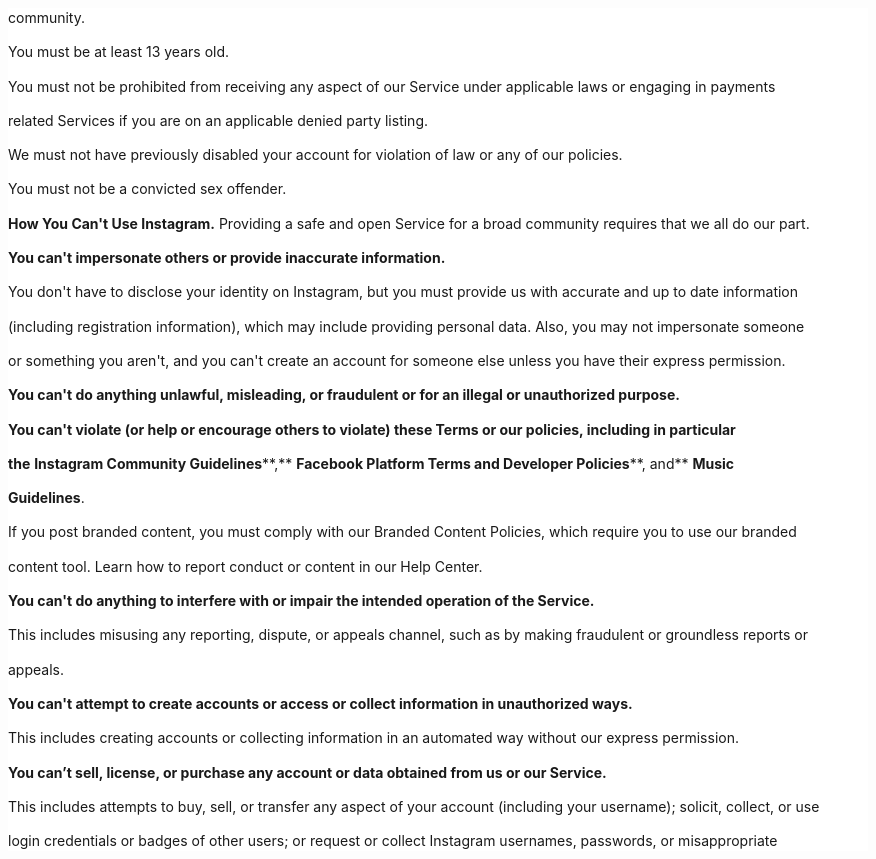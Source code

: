 community.

You must be at least 13 years old.

You must not be prohibited from receiving any aspect of our Service under applicable laws or engaging in payments

related Services if you are on an applicable denied party listing.

We must not have previously disabled your account for violation of law or any of our policies.

You must not be a convicted sex offender.

**How You Can't Use Instagram.** Providing a safe and open Service for a broad community requires that we all do our part.

**You can't impersonate others or provide inaccurate information.**

You don't have to disclose your identity on Instagram, but you must provide us with accurate and up to date information

(including registration information), which may include providing personal data. Also, you may not impersonate someone

or something you aren't, and you can't create an account for someone else unless you have their express permission.

**You can't do anything unlawful, misleading, or fraudulent or for an illegal or unauthorized purpose.**

**You can't violate (or help or encourage others to violate) these Terms or our policies, including in particular**

**the** **Instagram Community Guidelines****,** **Facebook Platform Terms and Developer Policies****, and** **Music**

**Guidelines**.

If you post branded content, you must comply with our Branded Content Policies, which require you to use our branded

content tool. Learn how to report conduct or content in our Help Center.

**You can't do anything to interfere with or impair the intended operation of the Service.**

This includes misusing any reporting, dispute, or appeals channel, such as by making fraudulent or groundless reports or

appeals.

**You can't attempt to create accounts or access or collect information in unauthorized ways.**

This includes creating accounts or collecting information in an automated way without our express permission.

**You can’t sell, license, or purchase any account or data obtained from us or our Service.**

This includes attempts to buy, sell, or transfer any aspect of your account (including your username); solicit, collect, or use

login credentials or badges of other users; or request or collect Instagram usernames, passwords, or misappropriate
